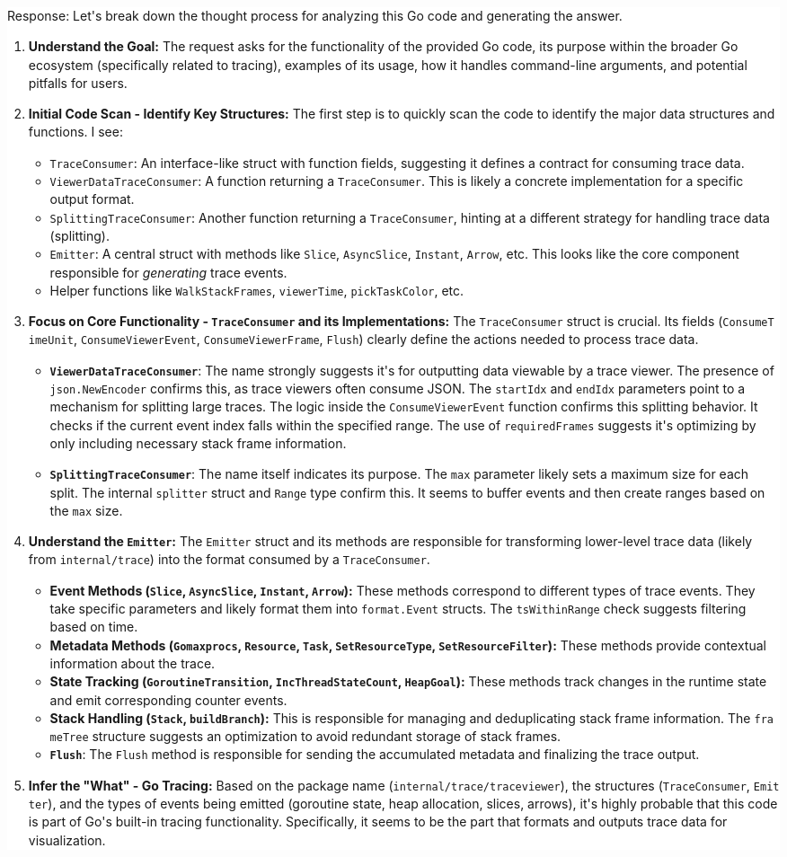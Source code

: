 Response:
Let's break down the thought process for analyzing this Go code and generating the answer.

1. **Understand the Goal:** The request asks for the functionality of the provided Go code, its purpose within the broader Go ecosystem (specifically related to tracing), examples of its usage, how it handles command-line arguments, and potential pitfalls for users.

2. **Initial Code Scan - Identify Key Structures:**  The first step is to quickly scan the code to identify the major data structures and functions. I see:

    * `TraceConsumer`: An interface-like struct with function fields, suggesting it defines a contract for consuming trace data.
    * `ViewerDataTraceConsumer`: A function returning a `TraceConsumer`. This is likely a concrete implementation for a specific output format.
    * `SplittingTraceConsumer`: Another function returning a `TraceConsumer`, hinting at a different strategy for handling trace data (splitting).
    * `Emitter`: A central struct with methods like `Slice`, `AsyncSlice`, `Instant`, `Arrow`, etc. This looks like the core component responsible for *generating* trace events.
    * Helper functions like `WalkStackFrames`, `viewerTime`, `pickTaskColor`, etc.

3. **Focus on Core Functionality - `TraceConsumer` and its Implementations:** The `TraceConsumer` struct is crucial. Its fields (`ConsumeTimeUnit`, `ConsumeViewerEvent`, `ConsumeViewerFrame`, `Flush`) clearly define the actions needed to process trace data.

    * **`ViewerDataTraceConsumer`**:  The name strongly suggests it's for outputting data viewable by a trace viewer. The presence of `json.NewEncoder` confirms this, as trace viewers often consume JSON. The `startIdx` and `endIdx` parameters point to a mechanism for splitting large traces. The logic inside the `ConsumeViewerEvent` function confirms this splitting behavior. It checks if the current event index falls within the specified range. The use of `requiredFrames` suggests it's optimizing by only including necessary stack frame information.

    * **`SplittingTraceConsumer`**:  The name itself indicates its purpose. The `max` parameter likely sets a maximum size for each split. The internal `splitter` struct and `Range` type confirm this. It seems to buffer events and then create ranges based on the `max` size.

4. **Understand the `Emitter`:** The `Emitter` struct and its methods are responsible for transforming lower-level trace data (likely from `internal/trace`) into the format consumed by a `TraceConsumer`.

    * **Event Methods (`Slice`, `AsyncSlice`, `Instant`, `Arrow`):** These methods correspond to different types of trace events. They take specific parameters and likely format them into `format.Event` structs. The `tsWithinRange` check suggests filtering based on time.
    * **Metadata Methods (`Gomaxprocs`, `Resource`, `Task`, `SetResourceType`, `SetResourceFilter`):** These methods provide contextual information about the trace.
    * **State Tracking (`GoroutineTransition`, `IncThreadStateCount`, `HeapGoal`):** These methods track changes in the runtime state and emit corresponding counter events.
    * **Stack Handling (`Stack`, `buildBranch`):** This is responsible for managing and deduplicating stack frame information. The `frameTree` structure suggests an optimization to avoid redundant storage of stack frames.
    * **`Flush`**:  The `Flush` method is responsible for sending the accumulated metadata and finalizing the trace output.

5. **Infer the "What" - Go Tracing:** Based on the package name (`internal/trace/traceviewer`), the structures (`TraceConsumer`, `Emitter`), and the types of events being emitted (goroutine state, heap allocation, slices, arrows), it's highly probable that this code is part of Go's built-in tracing functionality. Specifically, it seems to be the part that formats and outputs trace data for visualization.

